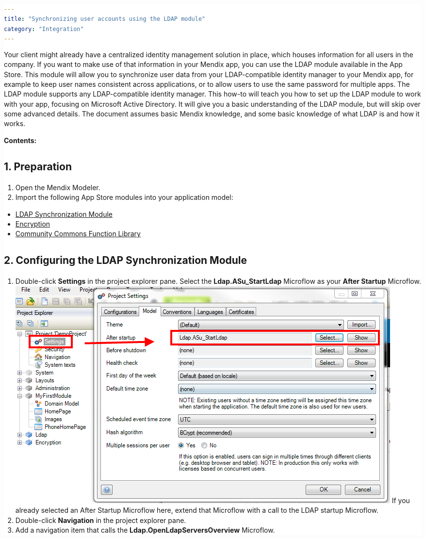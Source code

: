```yaml
---
title: "Synchronizing user accounts using the LDAP module"
category: "Integration"
---
```


Your client might already have a centralized identity management solution in place, which houses information for all users in the company. If you want to make use of that information in your Mendix app, you can use the LDAP module available in the App Store. This module will allow you to synchronize user data from your LDAP-compatible identity manager to your Mendix app, for example to keep user names consistent across applications, or to allow users to use the same password for multiple apps. The LDAP module supports any LDAP-compatible identity manager. This how-to will teach you how to set up the LDAP module to work with your app, focusing on Microsoft Active Directory. It will give you a basic understanding of the LDAP module, but will skip over some advanced details. The document assumes basic Mendix knowledge, and some basic knowledge of what LDAP is and how it works.

**Contents:**

## 1\. Preparation

1.  Open the Mendix Modeler.
2.  Import the following App Store modules into your application model:

*   [LDAP Synchronization Module](https://appstore.home.mendix.com/link/app/24/Mendix/LDAP-Synchronization-module)
*   [Encryption](https://appstore.home.mendix.com/link/app/1011/Mendix/Encryption)
*   [Community Commons Function Library](https://appstore.home.mendix.com/link/app/170/Mendix/Community-Commons-Function-Library)

## 2\. Configuring the LDAP Synchronization Module

1.  Double-click **Settings** in the project explorer pane. Select the **Ldap.ASu_StartLdap** Microflow as your **After Startup** Microflow.
    ![](attachments/8785894/9273358.png)
    If you already selected an After Startup Microflow here, extend that Microflow with a call to the LDAP startup Microflow.
2.  Double-click **Navigation** in the project explorer pane.
3.  Add a navigation item that calls the **Ldap.OpenLdapServersOverview** Microflow.